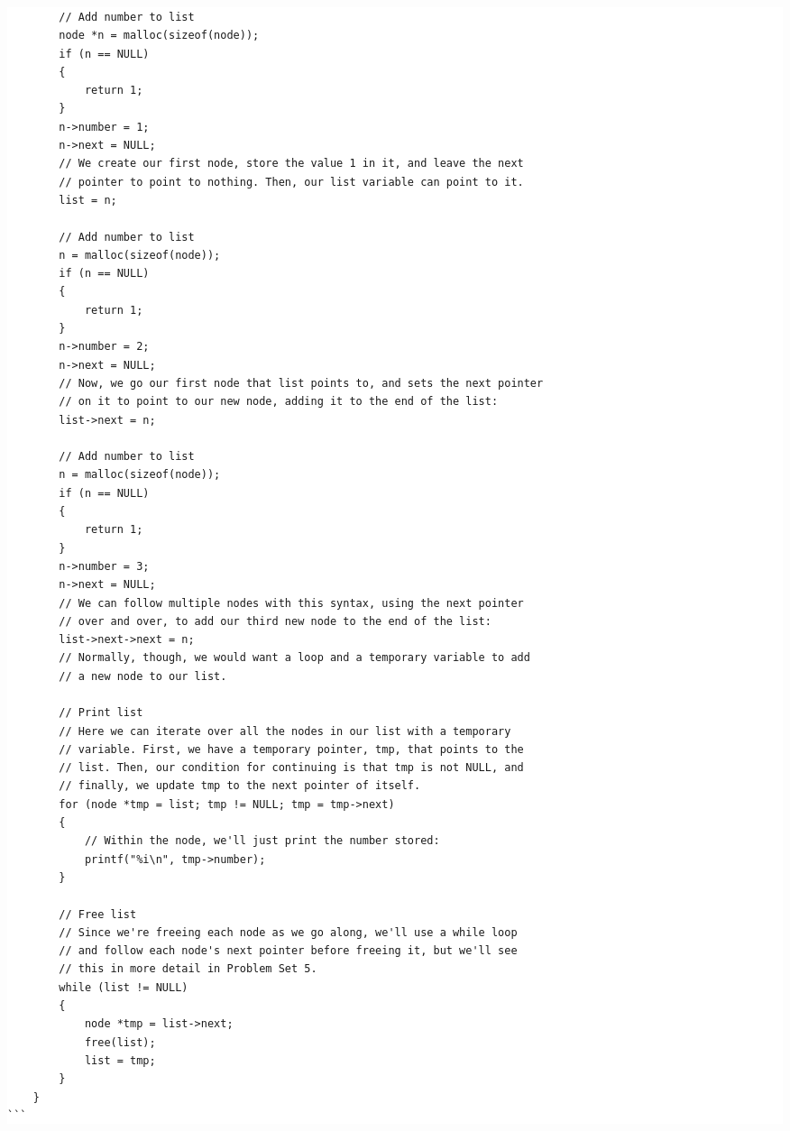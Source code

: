     		// Add number to list
    		node *n = malloc(sizeof(node));
    		if (n == NULL)
    		{
    			return 1;
    		}
    		n->number = 1;
    		n->next = NULL;
    		// We create our first node, store the value 1 in it, and leave the next
    		// pointer to point to nothing. Then, our list variable can point to it.
    		list = n;

    		// Add number to list
    		n = malloc(sizeof(node));
    		if (n == NULL)
    		{
    			return 1;
    		}
    		n->number = 2;
    		n->next = NULL;
    		// Now, we go our first node that list points to, and sets the next pointer
    		// on it to point to our new node, adding it to the end of the list:
    		list->next = n;

    		// Add number to list
    		n = malloc(sizeof(node));
    		if (n == NULL)
    		{
    			return 1;
    		}
    		n->number = 3;
    		n->next = NULL;
    		// We can follow multiple nodes with this syntax, using the next pointer
    		// over and over, to add our third new node to the end of the list:
    		list->next->next = n;
    		// Normally, though, we would want a loop and a temporary variable to add
    		// a new node to our list.

    		// Print list
    		// Here we can iterate over all the nodes in our list with a temporary
    		// variable. First, we have a temporary pointer, tmp, that points to the
    		// list. Then, our condition for continuing is that tmp is not NULL, and
    		// finally, we update tmp to the next pointer of itself.
    		for (node *tmp = list; tmp != NULL; tmp = tmp->next)
    		{
    			// Within the node, we'll just print the number stored:
    			printf("%i\n", tmp->number);
    		}

    		// Free list
    		// Since we're freeing each node as we go along, we'll use a while loop
    		// and follow each node's next pointer before freeing it, but we'll see
    		// this in more detail in Problem Set 5.
    		while (list != NULL)
    		{
    			node *tmp = list->next;
    			free(list);
    			list = tmp;
    		}
    	}
    ```
